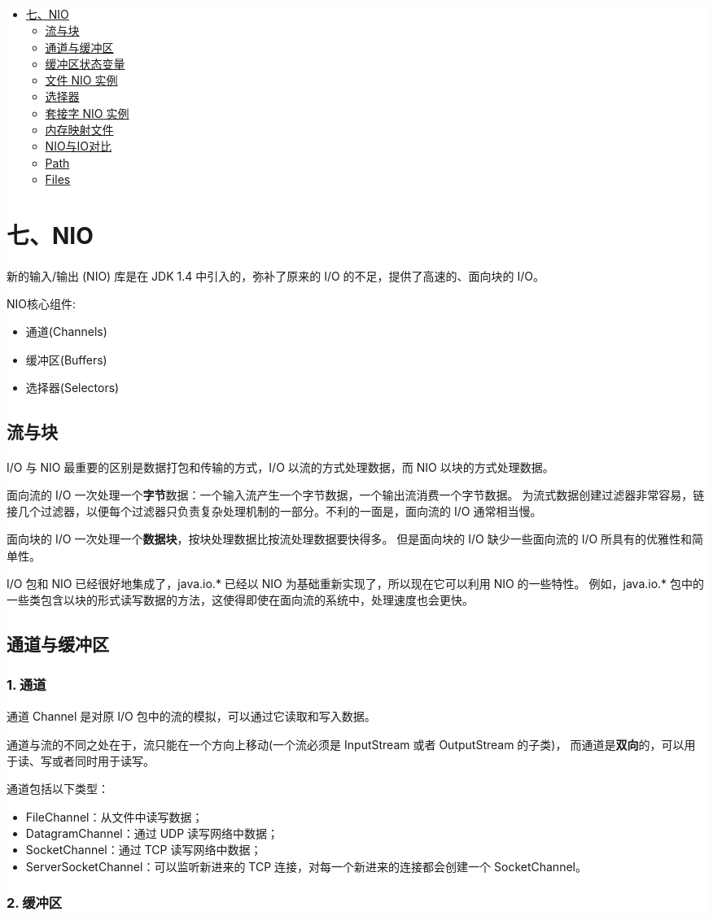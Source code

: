 
* [七、NIO](#七nio)
    * [流与块](#流与块)
    * [通道与缓冲区](#通道与缓冲区)
    * [缓冲区状态变量](#缓冲区状态变量)
    * [文件 NIO 实例](#文件-nio-实例)
    * [选择器](#选择器)
    * [套接字 NIO 实例](#套接字-nio-实例)
    * [内存映射文件](#内存映射文件)
    * [NIO与IO对比](#NIO与IO对比)
    * [Path](#Path)
    * [Files](#Files)


# 七、NIO

新的输入/输出 (NIO) 库是在 JDK 1.4 中引入的，弥补了原来的 I/O 的不足，提供了高速的、面向块的 I/O。

NIO核心组件:

- 通道(Channels)

- 缓冲区(Buffers)

- 选择器(Selectors)

## 流与块

I/O 与 NIO 最重要的区别是数据打包和传输的方式，I/O 以流的方式处理数据，而 NIO 以块的方式处理数据。

面向流的 I/O 一次处理一个**字节**数据：一个输入流产生一个字节数据，一个输出流消费一个字节数据。
为流式数据创建过滤器非常容易，链接几个过滤器，以便每个过滤器只负责复杂处理机制的一部分。不利的一面是，面向流的 I/O 通常相当慢。

面向块的 I/O 一次处理一个**数据块**，按块处理数据比按流处理数据要快得多。
但是面向块的 I/O 缺少一些面向流的 I/O 所具有的优雅性和简单性。

I/O 包和 NIO 已经很好地集成了，java.io.\* 已经以 NIO 为基础重新实现了，所以现在它可以利用 NIO 的一些特性。
例如，java.io.\* 包中的一些类包含以块的形式读写数据的方法，这使得即使在面向流的系统中，处理速度也会更快。

## 通道与缓冲区

### 1. 通道

通道 Channel 是对原 I/O 包中的流的模拟，可以通过它读取和写入数据。

通道与流的不同之处在于，流只能在一个方向上移动(一个流必须是 InputStream 或者 OutputStream 的子类)，
而通道是**双向**的，可以用于读、写或者同时用于读写。

通道包括以下类型：

- FileChannel：从文件中读写数据；
- DatagramChannel：通过 UDP 读写网络中数据；
- SocketChannel：通过 TCP 读写网络中数据；
- ServerSocketChannel：可以监听新进来的 TCP 连接，对每一个新进来的连接都会创建一个 SocketChannel。

### 2. 缓冲区
